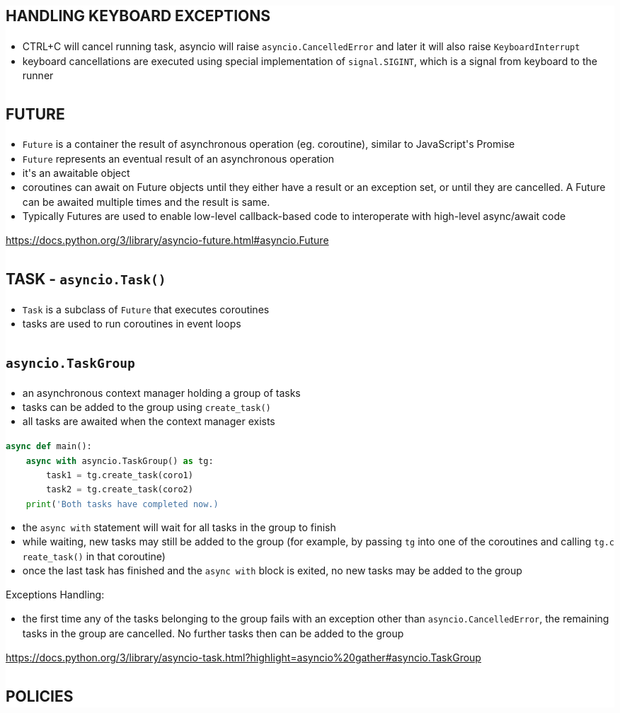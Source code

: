 ## HANDLING KEYBOARD EXCEPTIONS

- CTRL+C will cancel running task, asyncio will raise `asyncio.CancelledError` and later it will also raise `KeyboardInterrupt`
- keyboard cancellations are executed using special implementation of `signal.SIGINT`, which is a signal from keyboard to the runner

## FUTURE

- `Future` is a container the result of asynchronous operation (eg. coroutine), similar to JavaScript's Promise
- `Future` represents an eventual result of an asynchronous operation
- it's an awaitable object
- coroutines can await on Future objects until they either have a result or an exception set, or until they are cancelled. A Future can be awaited multiple times and the result is same.
- Typically Futures are used to enable low-level callback-based code to interoperate with high-level async/await code

<https://docs.python.org/3/library/asyncio-future.html#asyncio.Future>

## TASK - `asyncio.Task()`

- `Task` is a subclass of `Future` that executes coroutines
- tasks are used to run coroutines in event loops

## `asyncio.TaskGroup`

- an asynchronous context manager holding a group of tasks
- tasks can be added to the group using `create_task()`
- all tasks are awaited when the context manager exists

```python
async def main():
    async with asyncio.TaskGroup() as tg:
        task1 = tg.create_task(coro1)
        task2 = tg.create_task(coro2)
    print('Both tasks have completed now.)
```

- the `async with` statement will wait for all tasks in the group to finish
- while waiting, new tasks may still be added to the group (for example, by passing `tg` into one of the coroutines and calling `tg.create_task()` in that coroutine)
- once the last task has finished and the `async with` block is exited, no new tasks may be added to the group

Exceptions Handling:
- the first time any of the tasks belonging to the group fails with an exception other than `asyncio.CancelledError`, the remaining tasks in the group are cancelled. No further tasks then can be added to the group

<https://docs.python.org/3/library/asyncio-task.html?highlight=asyncio%20gather#asyncio.TaskGroup>

## POLICIES
